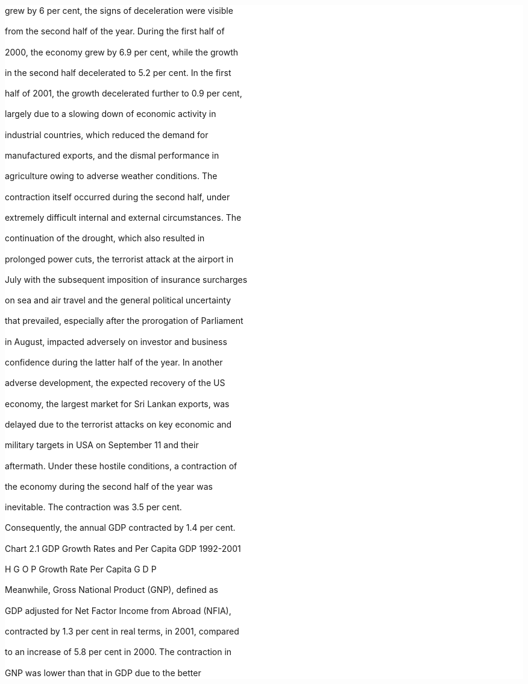 grew by 6 per cent, the signs of deceleration were visible

from the second half of the year. During the first half of

2000, the economy grew by 6.9 per cent, while the growth

in the second half decelerated to 5.2 per cent. In the first

half of 2001, the growth decelerated further to 0.9 per cent,

largely due to a slowing down of economic activity in

industrial countries, which reduced the demand for

manufactured exports, and the dismal performance in

agriculture owing to adverse weather conditions. The

contraction itself occurred during the second half, under

extremely difficult internal and external circumstances. The

continuation of the drought, which also resulted in

prolonged power cuts, the terrorist attack at the airport in

July with the subsequent imposition of insurance surcharges

on sea and air travel and the general political uncertainty

that prevailed, especially after the prorogation of Parliament

in August, impacted adversely on investor and business

confidence during the latter half of the year. In another

adverse development, the expected recovery of the US

economy, the largest market for Sri Lankan exports, was

delayed due to the terrorist attacks on key economic and

military targets in USA on September 11 and their

aftermath. Under these hostile conditions, a contraction of

the economy during the second half of the year was

inevitable. The contraction was 3.5 per cent.

Consequently, the annual GDP contracted by 1.4 per cent.

Chart 2.1 GDP Growth Rates and Per Capita GDP 1992-2001

H G O P Growth Rate Per Capita G D P

Meanwhile, Gross National Product (GNP), defined as

GDP adjusted for Net Factor Income from Abroad (NFIA),

contracted by 1.3 per cent in real terms, in 2001, compared

to an increase of 5.8 per cent in 2000. The contraction in

GNP was lower than that in GDP due to the better
